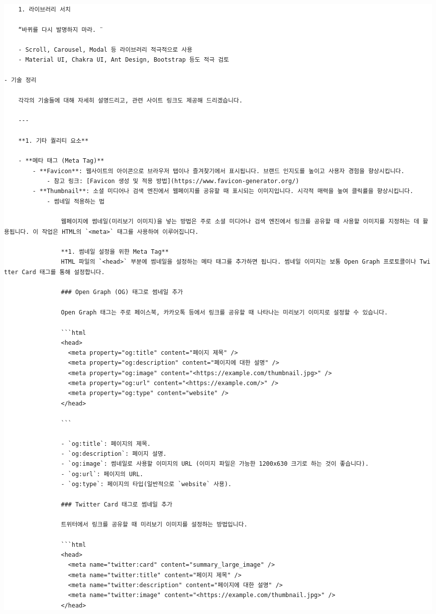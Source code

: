         1. 라이브러리 서치
        
        “바퀴를 다시 발명하지 마라. ̈
        
        - Scroll, Carousel, Modal 등 라이브러리 적극적으로 사용
        - Material UI, Chakra UI, Ant Design, Bootstrap 등도 적극 검토
        
    - 기술 정리
        
        각각의 기술들에 대해 자세히 설명드리고, 관련 사이트 링크도 제공해 드리겠습니다.
        
        ---
        
        **1. 기타 퀄리티 요소**
        
        - **메타 태그 (Meta Tag)**
            - **Favicon**: 웹사이트의 아이콘으로 브라우저 탭이나 즐겨찾기에서 표시됩니다. 브랜드 인지도를 높이고 사용자 경험을 향상시킵니다.
                - 참고 링크: [Favicon 생성 및 적용 방법](https://www.favicon-generator.org/)
            - **Thumbnail**: 소셜 미디어나 검색 엔진에서 웹페이지를 공유할 때 표시되는 이미지입니다. 시각적 매력을 높여 클릭률을 향상시킵니다.
                - 썸네일 적용하는 법
                    
                    웹페이지에 썸네일(미리보기 이미지)을 넣는 방법은 주로 소셜 미디어나 검색 엔진에서 링크를 공유할 때 사용할 이미지를 지정하는 데 활용됩니다. 이 작업은 HTML의 `<meta>` 태그를 사용하여 이루어집니다.
                    
                    **1. 썸네일 설정을 위한 Meta Tag**
                    HTML 파일의 `<head>` 부분에 썸네일을 설정하는 메타 태그를 추가하면 됩니다. 썸네일 이미지는 보통 Open Graph 프로토콜이나 Twitter Card 태그를 통해 설정합니다.
                    
                    ### Open Graph (OG) 태그로 썸네일 추가
                    
                    Open Graph 태그는 주로 페이스북, 카카오톡 등에서 링크를 공유할 때 나타나는 미리보기 이미지로 설정할 수 있습니다.
                    
                    ```html
                    <head>
                      <meta property="og:title" content="페이지 제목" />
                      <meta property="og:description" content="페이지에 대한 설명" />
                      <meta property="og:image" content="<https://example.com/thumbnail.jpg>" />
                      <meta property="og:url" content="<https://example.com/>" />
                      <meta property="og:type" content="website" />
                    </head>
                    
                    ```
                    
                    - `og:title`: 페이지의 제목.
                    - `og:description`: 페이지 설명.
                    - `og:image`: 썸네일로 사용할 이미지의 URL (이미지 파일은 가능한 1200x630 크기로 하는 것이 좋습니다).
                    - `og:url`: 페이지의 URL.
                    - `og:type`: 페이지의 타입(일반적으로 `website` 사용).
                    
                    ### Twitter Card 태그로 썸네일 추가
                    
                    트위터에서 링크를 공유할 때 미리보기 이미지를 설정하는 방법입니다.
                    
                    ```html
                    <head>
                      <meta name="twitter:card" content="summary_large_image" />
                      <meta name="twitter:title" content="페이지 제목" />
                      <meta name="twitter:description" content="페이지에 대한 설명" />
                      <meta name="twitter:image" content="<https://example.com/thumbnail.jpg>" />
                    </head>
                    